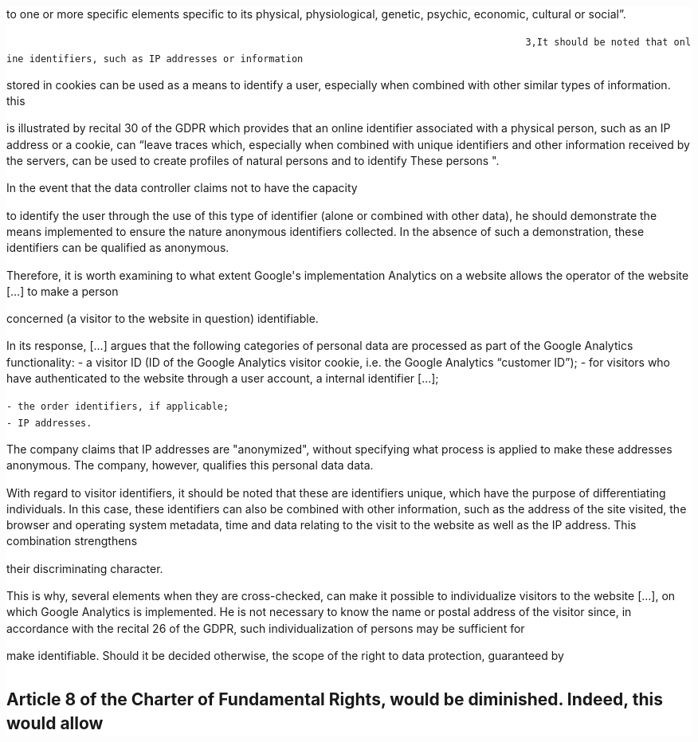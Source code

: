 to one or more specific elements specific to its physical, physiological,
genetic, psychic, economic, cultural or social”.

                                                                                               3,It should be noted that online identifiers, such as IP addresses or information
stored in cookies can be used as a means to identify a user,
especially when combined with other similar types of information. this

is illustrated by recital 30 of the GDPR which provides that an online identifier associated with a
physical person, such as an IP address or a cookie, can “leave traces
which, especially when combined with unique identifiers and other information
received by the servers, can be used to create profiles of natural persons and to identify
These persons ".

In the event that the data controller claims not to have the capacity

to identify the user through the use of this type of identifier (alone or combined with
other data), he should demonstrate the means implemented to ensure the nature
anonymous identifiers collected. In the absence of such a demonstration, these identifiers
can be qualified as anonymous.

Therefore, it is worth examining to what extent Google's implementation
Analytics on a website allows the operator of the website \[…\] to make a person

concerned (a visitor to the website in question) identifiable.

In its response, \[…\] argues that the following categories of personal data
are processed as part of the Google Analytics functionality:
    - a visitor ID (ID of the Google Analytics visitor cookie, i.e.
        the Google Analytics “customer ID”);
    - for visitors who have authenticated to the website through a user account, a
        internal identifier \[…\];

    - the order identifiers, if applicable;
    - IP addresses.

The company claims that IP addresses are "anonymized", without specifying
what process is applied to make these addresses anonymous. The company, however, qualifies
this personal data data.

With regard to visitor identifiers, it should be noted that these are identifiers
unique, which have the purpose of differentiating individuals. In this case, these identifiers can
also be combined with other information, such as the address of the site visited, the
browser and operating system metadata, time and data
relating to the visit to the website as well as the IP address. This combination strengthens

their discriminating character.

This is why, several elements when they are cross-checked, can make it possible to individualize
visitors to the website \[…\], on which Google Analytics is implemented. He is not
necessary to know the name or postal address of the visitor since, in accordance with the
recital 26 of the GDPR, such individualization of persons may be sufficient for

make identifiable.
Should it be decided otherwise, the scope of the right to data protection, guaranteed by

## Article 8 of the Charter of Fundamental Rights, would be diminished. Indeed, this would allow

